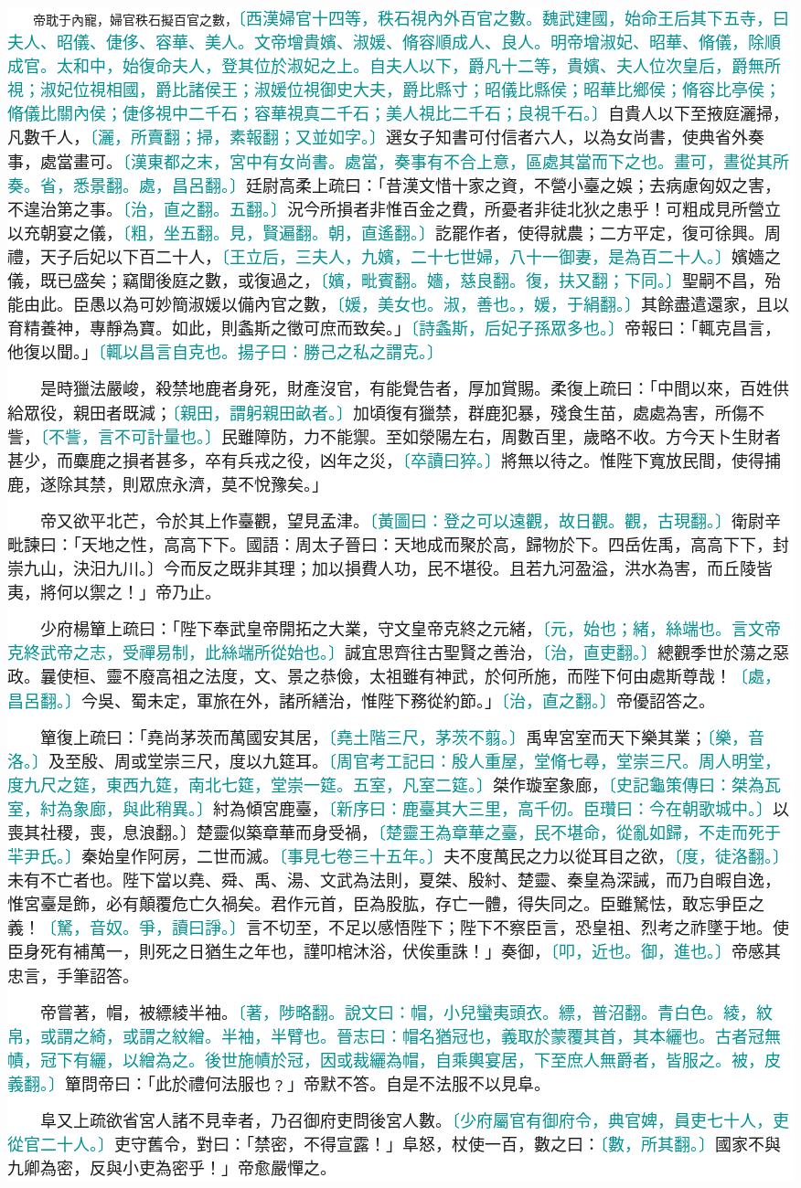  　　帝耽于內寵，婦官秩石擬百官之數，</font><font size=4px color="#009090"><font size=4px>〔西漢婦官十四等，秩石視內外百官之數。魏武建國，始命王后其下五寺，曰夫人、昭儀、倢侈、容華、美人。文帝增貴嬪、淑媛、脩容順成人、良人。明帝增淑妃、昭華、脩儀，除順成官。太和中，始復命夫人，登其位於淑妃之上。自夫人以下，爵凡十二等，貴嬪、夫人位次皇后，爵無所視；淑妃位視相國，爵比諸侯王；淑媛位視御史大夫，爵比縣寸；昭儀比縣侯；昭華比鄉侯；脩容比亭侯；脩儀比關內侯；倢侈視中二千石；容華視真二千石；美人視比二千石；良視千石。〕</font></font><font size=4px>自貴人以下至掖庭灑掃，凡數千人，</font><font size=4px color="#009090"><font size=4px>〔灑，所賣翻；掃，素報翻；又並如字。〕</font></font><font size=4px>選女子知書可付信者六人，以為女尚書，使典省外奏事，處當畫可。</font><font size=4px color="#009090"><font size=4px>〔漢東都之末，宮中有女尚書。處當，奏事有不合上意，區處其當而下之也。畫可，晝從其所奏。省，悉景翻。處，昌呂翻。〕</font></font><font size=4px>廷尉高柔上疏曰：「昔漢文惜十家之資，不營小臺之娛；去病慮匈奴之害，不遑治第之事。</font><font size=4px color="#009090"><font size=4px>〔治，直之翻。五翻。〕</font></font><font size=4px>況今所損者非惟百金之費，所憂者非徒北狄之患乎！可粗成見所營立以充朝宴之儀，</font><font size=4px color="#009090"><font size=4px>〔粗，坐五翻。見，賢遍翻。朝，直遙翻。〕</font></font><font size=4px>訖罷作者，使得就農；二方平定，復可徐興。周禮，天子后妃以下百二十人，</font><font size=4px color="#009090"><font size=4px>〔王立后，三夫人，九嬪，二十七世婦，八十一御妻，是為百二十人。〕</font></font><font size=4px>嬪嬙之儀，既已盛矣；竊聞後庭之數，或復過之，</font><font size=4px color="#009090"><font size=4px>〔嬪，毗賓翻。嬙，慈良翻。復，扶又翻；下同。〕</font></font><font size=4px>聖嗣不昌，殆能由此。臣愚以為可妙簡淑媛以備內官之數，</font><font size=4px color="#009090"><font size=4px>〔媛，美女也。淑，善也。，媛，于絹翻。〕</font></font><font size=4px>其餘盡遣還家，且以育精養神，專靜為寶。如此，則螽斯之徵可庶而致矣。」</font><font size=4px color="#009090"><font size=4px>〔詩螽斯，后妃子孫眾多也。〕</font></font><font size=4px>帝報曰：「輒克昌言，他復以聞。」</font><font size=4px color="#009090"><font size=4px>〔輒以昌言自克也。揚子曰：勝己之私之謂克。〕</font></font><font size=4px>

 　　是時獵法嚴峻，殺禁地鹿者身死，財產沒官，有能覺告者，厚加賞賜。柔復上疏曰：「中間以來，百姓供給眾役，親田者既減；</font><font size=4px color="#009090"><font size=4px>〔親田，謂躬親田畝者。〕</font></font><font size=4px>加頃復有獵禁，群鹿犯暴，殘食生苗，處處為害，所傷不訾，</font><font size=4px color="#009090"><font size=4px>〔不訾，言不可計量也。〕</font></font><font size=4px>民雖障防，力不能禦。至如滎陽左右，周數百里，歲略不收。方今天卜生財者甚少，而麋鹿之損者甚多，卒有兵戎之役，凶年之災，</font><font size=4px color="#009090"><font size=4px>〔卒讀曰猝。〕</font></font><font size=4px>將無以待之。惟陛下寬放民間，使得捕鹿，遂除其禁，則眾庶永濟，莫不悅豫矣。」

 　　帝又欲平北芒，令於其上作臺觀，望見孟津。</font><font size=4px color="#009090"><font size=4px>〔黃圖曰：登之可以遠觀，故日觀。觀，古現翻。〕</font></font><font size=4px>衛尉辛毗諫曰：「天地之性，高高下下。國語：周太子晉曰：天地成而聚於高，歸物於下。四岳佐禹，高高下下，封崇九山，決汨九川。〕今而反之既非其理；加以損費人功，民不堪役。且若九河盈溢，洪水為害，而丘陵皆夷，將何以禦之！」帝乃止。

 　　少府楊簞上疏曰：「陛下奉武皇帝開拓之大業，守文皇帝克終之元緒，</font><font size=4px color="#009090"><font size=4px>〔元，始也；緒，絲端也。言文帝克終武帝之志，受禪易制，此絲端所從始也。〕</font></font><font size=4px>誠宜思齊往古聖賢之善治，</font><font size=4px color="#009090"><font size=4px>〔治，直吏翻。〕</font></font><font size=4px>總觀季世於蕩之惡政。曩使桓、靈不廢高祖之法度，文、景之恭儉，太祖雖有神武，於何所施，而陛下何由處斯尊哉！</font><font size=4px color="#009090"><font size=4px>〔處，昌呂翻。〕</font></font><font size=4px>今吳、蜀未定，軍旅在外，諸所繕治，惟陛下務從約節。」</font><font size=4px color="#009090"><font size=4px>〔治，直之翻。〕</font></font><font size=4px>帝優詔答之。

 　　簞復上疏曰：「堯尚茅茨而萬國安其居，</font><font size=4px color="#009090"><font size=4px>〔堯土階三尺，茅茨不翦。〕</font></font><font size=4px>禹卑宮室而天下樂其業；</font><font size=4px color="#009090"><font size=4px>〔樂，音洛。〕</font></font><font size=4px>及至殷、周或堂崇三尺，度以九筵耳。</font><font size=4px color="#009090"><font size=4px>〔周官考工記曰：殷人重屋，堂脩七尋，堂崇三尺。周人明堂，度九尺之筵，東西九筵，南北七筵，堂崇一筵。五室，凡室二筵。〕</font></font><font size=4px>桀作璇室象廊，</font><font size=4px color="#009090"><font size=4px>〔史記龜策傳曰：桀為瓦室，紂為象廊，與此稍異。〕</font></font><font size=4px>紂為傾宮鹿臺，</font><font size=4px color="#009090"><font size=4px>〔新序曰：鹿臺其大三里，高千仞。臣瓚曰：今在朝歌城中。〕</font></font><font size=4px>以喪其社稷，喪，息浪翻。〕楚靈似築章華而身受禍，</font><font size=4px color="#009090"><font size=4px>〔楚靈王為章華之臺，民不堪命，從亂如歸，不走而死于羋尹氏。〕</font></font><font size=4px>秦始皇作阿房，二世而滅。</font><font size=4px color="#009090"><font size=4px>〔事見七卷三十五年。〕</font></font><font size=4px>夫不度萬民之力以從耳目之欲，</font><font size=4px color="#009090"><font size=4px>〔度，徒洛翻。〕</font></font><font size=4px>未有不亡者也。陛下當以堯、舜、禹、湯、文武為法則，夏桀、殷紂、楚靈、秦皇為深誡，而乃自暇自逸，惟宮臺是飾，必有顛覆危亡久禍矣。君作元首，臣為股肱，存亡一體，得失同之。臣雖駑怯，敢忘爭臣之義！</font><font size=4px color="#009090"><font size=4px>〔駑，音奴。爭，讀曰諍。〕</font></font><font size=4px>言不切至，不足以感悟陛下；陛下不察臣言，恐皇祖、烈考之祚墜于地。使臣身死有補萬一，則死之日猶生之年也，謹叩棺沐浴，伏俟重誅！」奏御，</font><font size=4px color="#009090"><font size=4px>〔叩，近也。御，進也。〕</font></font><font size=4px>帝感其忠言，手筆詔答。

 　　帝嘗著，帽，被縹綾半袖。</font><font size=4px color="#009090"><font size=4px>〔著，陟略翻。說文曰：帽，小兒蠻夷頭衣。縹，普沼翻。青白色。綾，紋帛，或謂之綺，或謂之紋繒。半袖，半臂也。晉志曰：帽名猶冠也，義取於蒙覆其首，其本纚也。古者冠無幘，冠下有纚，以繒為之。後世施幘於冠，因或裁纚為帽，自乘輿宴居，下至庶人無爵者，皆服之。被，皮義翻。〕</font></font><font size=4px>簞問帝曰：「此於禮何法服也﹖」帝默不答。自是不法服不以見阜。

 　　阜又上疏欲省宮人諸不見幸者，乃召御府吏問後宮人數。</font><font size=4px color="#009090"><font size=4px>〔少府屬官有御府令，典官婢，員吏七十人，吏從官二十人。〕</font></font><font size=4px>吏守舊令，對曰：「禁密，不得宣露！」阜怒，杖使一百，數之曰：</font><font size=4px color="#009090"><font size=4px>〔數，所其翻。〕</font></font><font size=4px>國家不與九卿為密，反與小吏為密乎！」帝愈嚴憚之。
